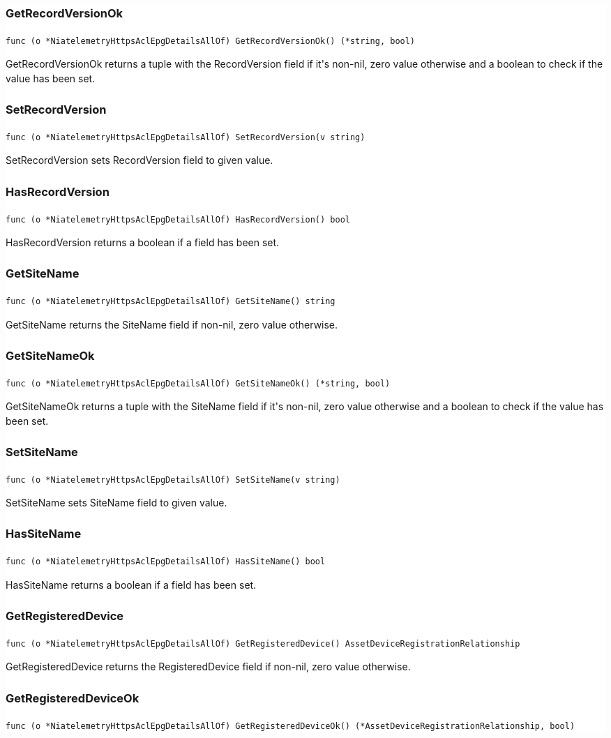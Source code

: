 ### GetRecordVersionOk

`func (o *NiatelemetryHttpsAclEpgDetailsAllOf) GetRecordVersionOk() (*string, bool)`

GetRecordVersionOk returns a tuple with the RecordVersion field if it's non-nil, zero value otherwise
and a boolean to check if the value has been set.

### SetRecordVersion

`func (o *NiatelemetryHttpsAclEpgDetailsAllOf) SetRecordVersion(v string)`

SetRecordVersion sets RecordVersion field to given value.

### HasRecordVersion

`func (o *NiatelemetryHttpsAclEpgDetailsAllOf) HasRecordVersion() bool`

HasRecordVersion returns a boolean if a field has been set.

### GetSiteName

`func (o *NiatelemetryHttpsAclEpgDetailsAllOf) GetSiteName() string`

GetSiteName returns the SiteName field if non-nil, zero value otherwise.

### GetSiteNameOk

`func (o *NiatelemetryHttpsAclEpgDetailsAllOf) GetSiteNameOk() (*string, bool)`

GetSiteNameOk returns a tuple with the SiteName field if it's non-nil, zero value otherwise
and a boolean to check if the value has been set.

### SetSiteName

`func (o *NiatelemetryHttpsAclEpgDetailsAllOf) SetSiteName(v string)`

SetSiteName sets SiteName field to given value.

### HasSiteName

`func (o *NiatelemetryHttpsAclEpgDetailsAllOf) HasSiteName() bool`

HasSiteName returns a boolean if a field has been set.

### GetRegisteredDevice

`func (o *NiatelemetryHttpsAclEpgDetailsAllOf) GetRegisteredDevice() AssetDeviceRegistrationRelationship`

GetRegisteredDevice returns the RegisteredDevice field if non-nil, zero value otherwise.

### GetRegisteredDeviceOk

`func (o *NiatelemetryHttpsAclEpgDetailsAllOf) GetRegisteredDeviceOk() (*AssetDeviceRegistrationRelationship, bool)`
